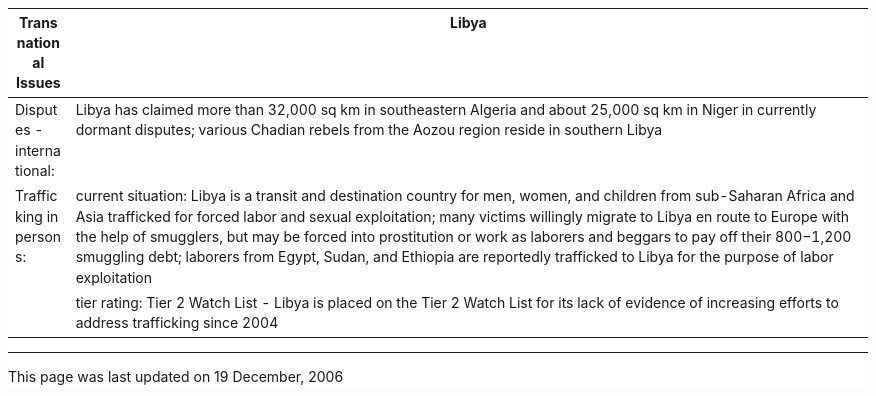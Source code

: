| Transnational Issues | Libya |
| --- | --- |
| Disputes - international: | Libya has claimed more than 32,000 sq km in southeastern Algeria and about 25,000 sq km in Niger in currently dormant disputes; various Chadian rebels from the Aozou region reside in southern Libya |
| Trafficking in persons: | current situation: Libya is a transit and destination country for men, women, and children from sub-Saharan Africa and Asia trafficked for forced labor and sexual exploitation; many victims willingly migrate to Libya en route to Europe with the help of smugglers, but may be forced into prostitution or work as laborers and beggars to pay off their $800-$1,200 smuggling debt; laborers from Egypt, Sudan, and Ethiopia are reportedly trafficked to Libya for the purpose of labor exploitation |
| | tier rating: Tier 2 Watch List - Libya is placed on the Tier 2 Watch List for its lack of evidence of increasing efforts to address trafficking since 2004 |

---
This page was last updated on 19 December, 2006                      